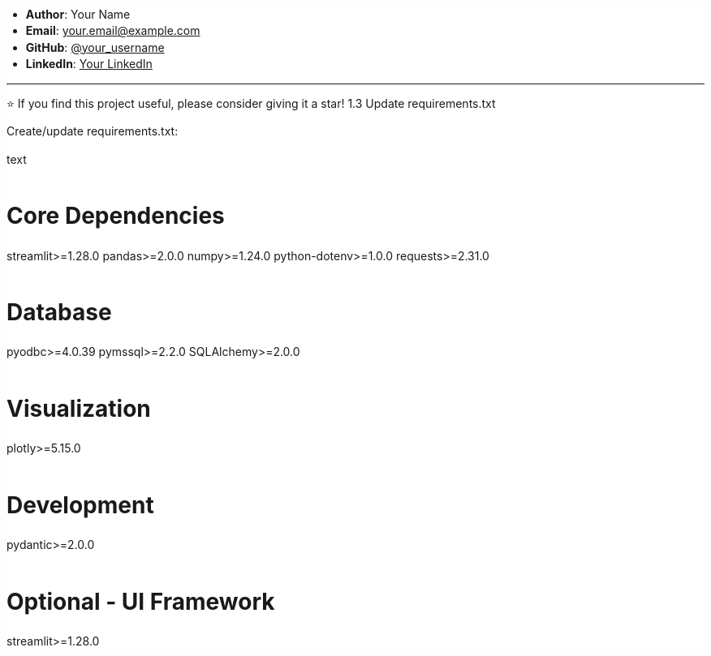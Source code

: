 - **Author**: Your Name
- **Email**: your.email@example.com
- **GitHub**: [@your_username](https://github.com/your_username)
- **LinkedIn**: [Your LinkedIn](https://linkedin.com/in/your-profile)

---

⭐ If you find this project useful, please consider giving it a star!
1.3 Update requirements.txt

Create/update requirements.txt:

text
# Core Dependencies
streamlit>=1.28.0
pandas>=2.0.0
numpy>=1.24.0
python-dotenv>=1.0.0
requests>=2.31.0

# Database
pyodbc>=4.0.39
pymssql>=2.2.0
SQLAlchemy>=2.0.0

# Visualization
plotly>=5.15.0

# Development
pydantic>=2.0.0

# Optional - UI Framework
streamlit>=1.28.0